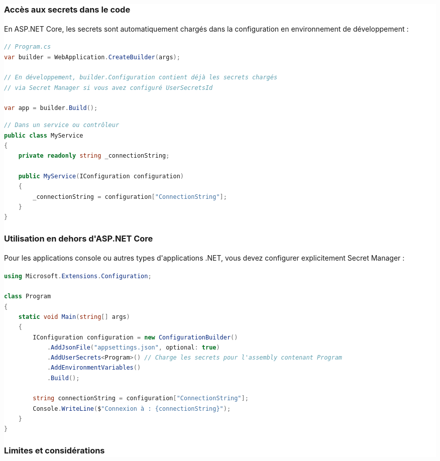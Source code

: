 ### Accès aux secrets dans le code

En ASP.NET Core, les secrets sont automatiquement chargés dans la configuration en environnement de développement :

```csharp
// Program.cs
var builder = WebApplication.CreateBuilder(args);

// En développement, builder.Configuration contient déjà les secrets chargés
// via Secret Manager si vous avez configuré UserSecretsId

var app = builder.Build();
```

```csharp
// Dans un service ou contrôleur
public class MyService
{
    private readonly string _connectionString;

    public MyService(IConfiguration configuration)
    {
        _connectionString = configuration["ConnectionString"];
    }
}
```

### Utilisation en dehors d'ASP.NET Core

Pour les applications console ou autres types d'applications .NET, vous devez configurer explicitement Secret Manager :

```csharp
using Microsoft.Extensions.Configuration;

class Program
{
    static void Main(string[] args)
    {
        IConfiguration configuration = new ConfigurationBuilder()
            .AddJsonFile("appsettings.json", optional: true)
            .AddUserSecrets<Program>() // Charge les secrets pour l'assembly contenant Program
            .AddEnvironmentVariables()
            .Build();

        string connectionString = configuration["ConnectionString"];
        Console.WriteLine($"Connexion à : {connectionString}");
    }
}
```

### Limites et considérations
